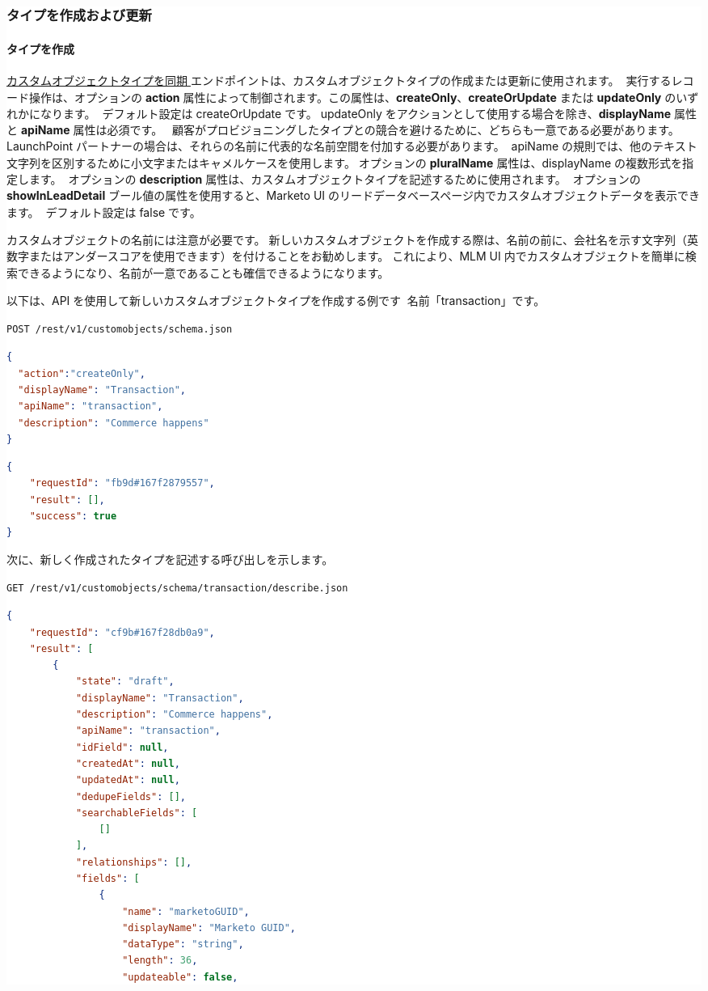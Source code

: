 ### タイプを作成および更新

#### タイプを作成

[ カスタムオブジェクトタイプを同期 ](https://developer.adobe.com/marketo-apis/api/mapi/#tag/Custom-Objects/operation/syncCustomObjectsUsingPOST) エンドポイントは、カスタムオブジェクトタイプの作成または更新に使用されます。  実行するレコード操作は、オプションの **action** 属性によって制御されます。この属性は、**createOnly**、**createOrUpdate** または **updateOnly** のいずれかになります。  デフォルト設定は createOrUpdate です。 updateOnly をアクションとして使用する場合を除き、**displayName** 属性と **apiName** 属性は必須です。   顧客がプロビジョニングしたタイプとの競合を避けるために、どちらも一意である必要があります。  LaunchPoint パートナーの場合は、それらの名前に代表的な名前空間を付加する必要があります。  apiName の規則では、他のテキスト文字列を区別するために小文字またはキャメルケースを使用します。 オプションの **pluralName** 属性は、displayName の複数形式を指定します。  オプションの **description** 属性は、カスタムオブジェクトタイプを記述するために使用されます。  オプションの **showInLeadDetail** ブール値の属性を使用すると、Marketo UI のリードデータベースページ内でカスタムオブジェクトデータを表示できます。  デフォルト設定は false です。

カスタムオブジェクトの名前には注意が必要です。 新しいカスタムオブジェクトを作成する際は、名前の前に、会社名を示す文字列（英数字またはアンダースコアを使用できます）を付けることをお勧めします。 これにより、MLM UI 内でカスタムオブジェクトを簡単に検索できるようになり、名前が一意であることも確信できるようになります。

以下は、API を使用して新しいカスタムオブジェクトタイプを作成する例です  名前「transaction」です。

```
POST /rest/v1/customobjects/schema.json
```

```json
{
  "action":"createOnly",
  "displayName": "Transaction",
  "apiName": "transaction",
  "description": "Commerce happens"
}
```

```json
{
    "requestId": "fb9d#167f2879557",
    "result": [],
    "success": true
}
```

次に、新しく作成されたタイプを記述する呼び出しを示します。

```
GET /rest/v1/customobjects/schema/transaction/describe.json
```

```json
{
    "requestId": "cf9b#167f28db0a9",
    "result": [
        {
            "state": "draft",
            "displayName": "Transaction",
            "description": "Commerce happens",
            "apiName": "transaction",
            "idField": null,
            "createdAt": null,
            "updatedAt": null,
            "dedupeFields": [],
            "searchableFields": [
                []
            ],
            "relationships": [],
            "fields": [
                {
                    "name": "marketoGUID",
                    "displayName": "Marketo GUID",
                    "dataType": "string",
                    "length": 36,
                    "updateable": false,
```